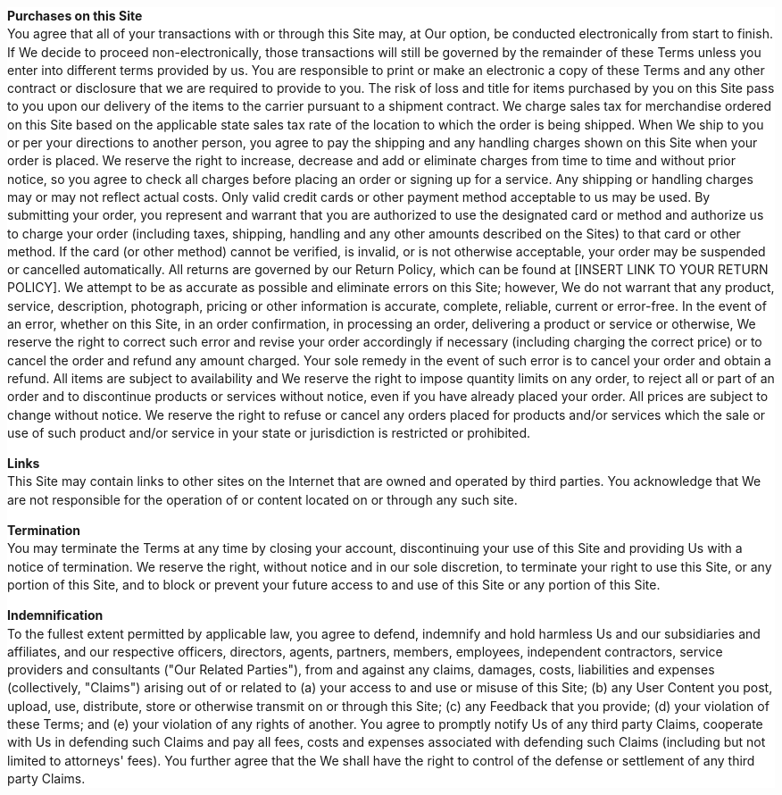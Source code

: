 **Purchases on this Site**\
You agree that all of your transactions with or through this Site may, at Our option, be conducted electronically from start to finish. If We decide to proceed non-electronically, those transactions will still be governed by the remainder of these Terms unless you enter into different terms provided by us. You are responsible to print or make an electronic a copy of these Terms and any other contract or disclosure that we are required to provide to you. The risk of loss and title for items purchased by you on this Site pass to you upon our delivery of the items to the carrier pursuant to a shipment contract. We charge sales tax for merchandise ordered on this Site based on the applicable state sales tax rate of the location to which the order is being shipped. When We ship to you or per your directions to another person, you agree to pay the shipping and any handling charges shown on this Site when your order is placed. We reserve the right to increase, decrease and add or eliminate charges from time to time and without prior notice, so you agree to check all charges before placing an order or signing up for a service. Any shipping or handling charges may or may not reflect actual costs. Only valid credit cards or other payment method acceptable to us may be used. By submitting your order, you represent and warrant that you are authorized to use the designated card or method and authorize us to charge your order (including taxes, shipping, handling and any other amounts described on the Sites) to that card or other method. If the card (or other method) cannot be verified, is invalid, or is not otherwise acceptable, your order may be suspended or cancelled automatically. All returns are governed by our Return Policy, which can be found at [INSERT LINK TO YOUR RETURN POLICY]. We attempt to be as accurate as possible and eliminate errors on this Site; however, We do not warrant that any product, service, description, photograph, pricing or other information is accurate, complete, reliable, current or error-free. In the event of an error, whether on this Site, in an order confirmation, in processing an order, delivering a product or service or otherwise, We reserve the right to correct such error and revise your order accordingly if necessary (including charging the correct price) or to cancel the order and refund any amount charged. Your sole remedy in the event of such error is to cancel your order and obtain a refund. All items are subject to availability and We reserve the right to impose quantity limits on any order, to reject all or part of an order and to discontinue products or services without notice, even if you have already placed your order. All prices are subject to change without notice. We reserve the right to refuse or cancel any orders placed for products and/or services which the sale or use of such product and/or service in your state or jurisdiction is restricted or prohibited.

**Links**\
This Site may contain links to other sites on the Internet that are owned and operated by third parties. You acknowledge that We are not responsible for the operation of or content located on or through any such site.

**Termination**\
You may terminate the Terms at any time by closing your account, discontinuing your use of this Site and providing Us with a notice of termination. We reserve the right, without notice and in our sole discretion, to terminate your right to use this Site, or any portion of this Site, and to block or prevent your future access to and use of this Site or any portion of this Site.

**Indemnification**\
To the fullest extent permitted by applicable law, you agree to defend, indemnify and hold harmless Us and our subsidiaries and affiliates, and our respective officers, directors, agents, partners, members, employees, independent contractors, service providers and consultants ("Our Related Parties"), from and against any claims, damages, costs, liabilities and expenses (collectively, "Claims") arising out of or related to (a) your access to and use or misuse of this Site; (b) any User Content you post, upload, use, distribute, store or otherwise transmit on or through this Site; (c) any Feedback that you provide; (d) your violation of these Terms; and (e) your violation of any rights of another. You agree to promptly notify Us of any third party Claims, cooperate with Us in defending such Claims and pay all fees, costs and expenses associated with defending such Claims (including but not limited to attorneys' fees). You further agree that the We shall have the right to control of the defense or settlement of any third party Claims.
